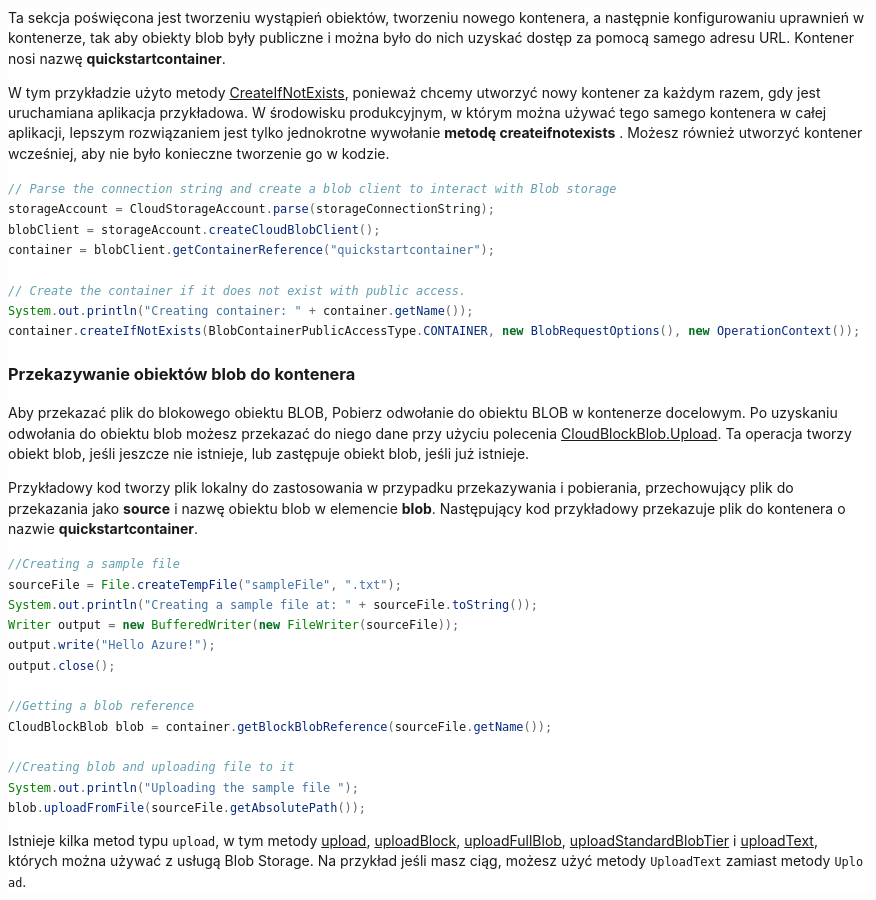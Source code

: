 Ta sekcja poświęcona jest tworzeniu wystąpień obiektów, tworzeniu nowego kontenera, a następnie konfigurowaniu uprawnień w kontenerze, tak aby obiekty blob były publiczne i można było do nich uzyskać dostęp za pomocą samego adresu URL. Kontener nosi nazwę **quickstartcontainer**.

W tym przykładzie użyto metody [CreateIfNotExists](/java/api/com.microsoft.azure.storage.blob.cloudblobcontainer.createifnotexists), ponieważ chcemy utworzyć nowy kontener za każdym razem, gdy jest uruchamiana aplikacja przykładowa. W środowisku produkcyjnym, w którym można używać tego samego kontenera w całej aplikacji, lepszym rozwiązaniem jest tylko jednokrotne wywołanie **metodę createifnotexists** . Możesz również utworzyć kontener wcześniej, aby nie było konieczne tworzenie go w kodzie.

```java
// Parse the connection string and create a blob client to interact with Blob storage
storageAccount = CloudStorageAccount.parse(storageConnectionString);
blobClient = storageAccount.createCloudBlobClient();
container = blobClient.getContainerReference("quickstartcontainer");

// Create the container if it does not exist with public access.
System.out.println("Creating container: " + container.getName());
container.createIfNotExists(BlobContainerPublicAccessType.CONTAINER, new BlobRequestOptions(), new OperationContext());
```

### <a name="upload-blobs-to-the-container"></a>Przekazywanie obiektów blob do kontenera

Aby przekazać plik do blokowego obiektu BLOB, Pobierz odwołanie do obiektu BLOB w kontenerze docelowym. Po uzyskaniu odwołania do obiektu blob możesz przekazać do niego dane przy użyciu polecenia [CloudBlockBlob.Upload](/java/api/com.microsoft.azure.storage.blob.cloudblockblob.upload). Ta operacja tworzy obiekt blob, jeśli jeszcze nie istnieje, lub zastępuje obiekt blob, jeśli już istnieje.

Przykładowy kod tworzy plik lokalny do zastosowania w przypadku przekazywania i pobierania, przechowujący plik do przekazania jako **source** i nazwę obiektu blob w elemencie **blob**. Następujący kod przykładowy przekazuje plik do kontenera o nazwie **quickstartcontainer**.

```java
//Creating a sample file
sourceFile = File.createTempFile("sampleFile", ".txt");
System.out.println("Creating a sample file at: " + sourceFile.toString());
Writer output = new BufferedWriter(new FileWriter(sourceFile));
output.write("Hello Azure!");
output.close();

//Getting a blob reference
CloudBlockBlob blob = container.getBlockBlobReference(sourceFile.getName());

//Creating blob and uploading file to it
System.out.println("Uploading the sample file ");
blob.uploadFromFile(sourceFile.getAbsolutePath());
```

Istnieje kilka metod typu `upload`, w tym metody [upload](/java/api/com.microsoft.azure.storage.blob.cloudblockblob.upload), [uploadBlock](/java/api/com.microsoft.azure.storage.blob.cloudblockblob.uploadblock), [uploadFullBlob](/java/api/com.microsoft.azure.storage.blob.cloudblockblob.uploadfullblob), [uploadStandardBlobTier](/java/api/com.microsoft.azure.storage.blob.cloudblockblob.uploadstandardblobtier) i [uploadText](/java/api/com.microsoft.azure.storage.blob.cloudblockblob.uploadtext), których można używać z usługą Blob Storage. Na przykład jeśli masz ciąg, możesz użyć metody `UploadText` zamiast metody `Upload`.

